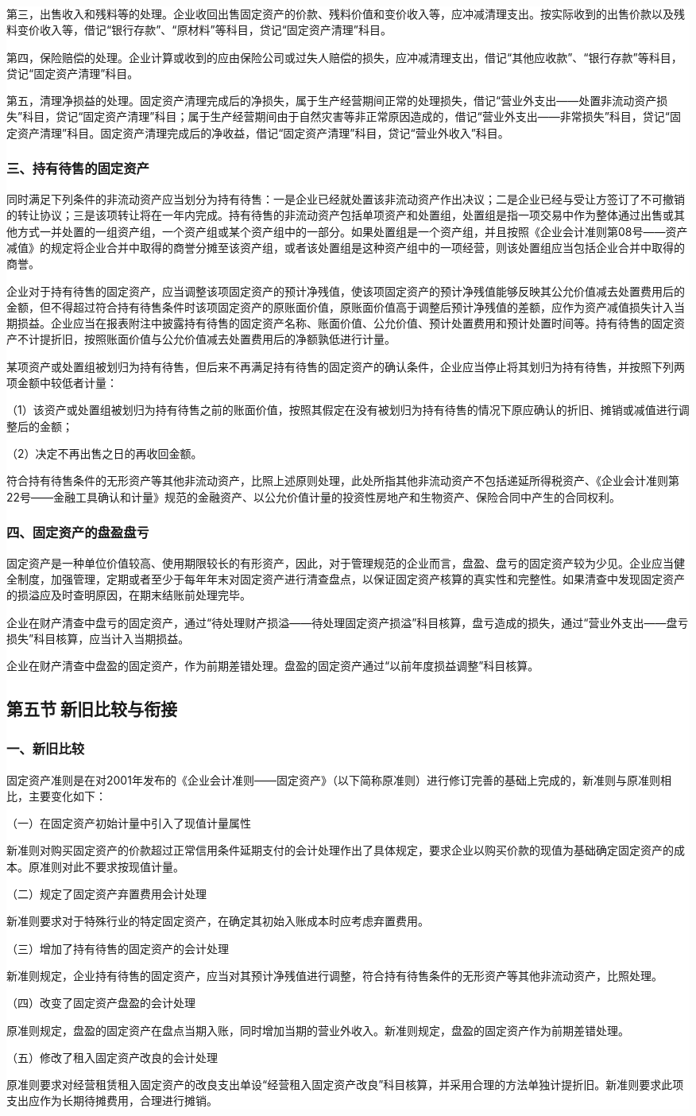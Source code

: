 第三，出售收入和残料等的处理。企业收回出售固定资产的价款、残料价值和变价收入等，应冲减清理支出。按实际收到的出售价款以及残料变价收入等，借记“银行存款”、“原材料”等科目，贷记“固定资产清理”科目。

第四，保险赔偿的处理。企业计算或收到的应由保险公司或过失人赔偿的损失，应冲减清理支出，借记“其他应收款”、“银行存款”等科目，贷记“固定资产清理”科目。

第五，清理净损益的处理。固定资产清理完成后的净损失，属于生产经营期间正常的处理损失，借记“营业外支出——处置非流动资产损失”科目，贷记“固定资产清理”科目；属于生产经营期间由于自然灾害等非正常原因造成的，借记“营业外支出——非常损失”科目，贷记“固定资产清理”科目。固定资产清理完成后的净收益，借记“固定资产清理”科目，贷记“营业外收入”科目。

### 三、持有待售的固定资产

同时满足下列条件的非流动资产应当划分为持有待售：一是企业已经就处置该非流动资产作出决议；二是企业已经与受让方签订了不可撤销的转让协议；三是该项转让将在一年内完成。持有待售的非流动资产包括单项资产和处置组，处置组是指一项交易中作为整体通过出售或其他方式一并处置的一组资产组，一个资产组或某个资产组中的一部分。如果处置组是一个资产组，并且按照《企业会计准则第08号――资产减值》的规定将企业合并中取得的商誉分摊至该资产组，或者该处置组是这种资产组中的一项经营，则该处置组应当包括企业合并中取得的商誉。

企业对于持有待售的固定资产，应当调整该项固定资产的预计净残值，使该项固定资产的预计净残值能够反映其公允价值减去处置费用后的金额，但不得超过符合持有待售条件时该项固定资产的原账面价值，原账面价值高于调整后预计净残值的差额，应作为资产减值损失计入当期损益。企业应当在报表附注中披露持有待售的固定资产名称、账面价值、公允价值、预计处置费用和预计处置时间等。持有待售的固定资产不计提折旧，按照账面价值与公允价值减去处置费用后的净额孰低进行计量。

某项资产或处置组被划归为持有待售，但后来不再满足持有待售的固定资产的确认条件，企业应当停止将其划归为持有待售，并按照下列两项金额中较低者计量：

（1）该资产或处置组被划归为持有待售之前的账面价值，按照其假定在没有被划归为持有待售的情况下原应确认的折旧、摊销或减值进行调整后的金额；

（2）决定不再出售之日的再收回金额。

符合持有待售条件的无形资产等其他非流动资产，比照上述原则处理，此处所指其他非流动资产不包括递延所得税资产、《企业会计准则第22号——金融工具确认和计量》规范的金融资产、以公允价值计量的投资性房地产和生物资产、保险合同中产生的合同权利。

### 四、固定资产的盘盈盘亏

固定资产是一种单位价值较高、使用期限较长的有形资产，因此，对于管理规范的企业而言，盘盈、盘亏的固定资产较为少见。企业应当健全制度，加强管理，定期或者至少于每年年末对固定资产进行清查盘点，以保证固定资产核算的真实性和完整性。如果清查中发现固定资产的损溢应及时查明原因，在期末结账前处理完毕。

企业在财产清查中盘亏的固定资产，通过“待处理财产损溢——待处理固定资产损溢”科目核算，盘亏造成的损失，通过“营业外支出——盘亏损失”科目核算，应当计入当期损益。

企业在财产清查中盘盈的固定资产，作为前期差错处理。盘盈的固定资产通过“以前年度损益调整”科目核算。

## 第五节 新旧比较与衔接

### 一、新旧比较

固定资产准则是在对2001年发布的《企业会计准则——固定资产》（以下简称原准则）进行修订完善的基础上完成的，新准则与原准则相比，主要变化如下：

（一）在固定资产初始计量中引入了现值计量属性

新准则对购买固定资产的价款超过正常信用条件延期支付的会计处理作出了具体规定，要求企业以购买价款的现值为基础确定固定资产的成本。原准则对此不要求按现值计量。

（二）规定了固定资产弃置费用会计处理

新准则要求对于特殊行业的特定固定资产，在确定其初始入账成本时应考虑弃置费用。

（三）增加了持有待售的固定资产的会计处理

新准则规定，企业持有待售的固定资产，应当对其预计净残值进行调整，符合持有待售条件的无形资产等其他非流动资产，比照处理。

（四）改变了固定资产盘盈的会计处理

原准则规定，盘盈的固定资产在盘点当期入账，同时增加当期的营业外收入。新准则规定，盘盈的固定资产作为前期差错处理。

（五）修改了租入固定资产改良的会计处理

原准则要求对经营租赁租入固定资产的改良支出单设“经营租入固定资产改良”科目核算，并采用合理的方法单独计提折旧。新准则要求此项支出应作为长期待摊费用，合理进行摊销。
